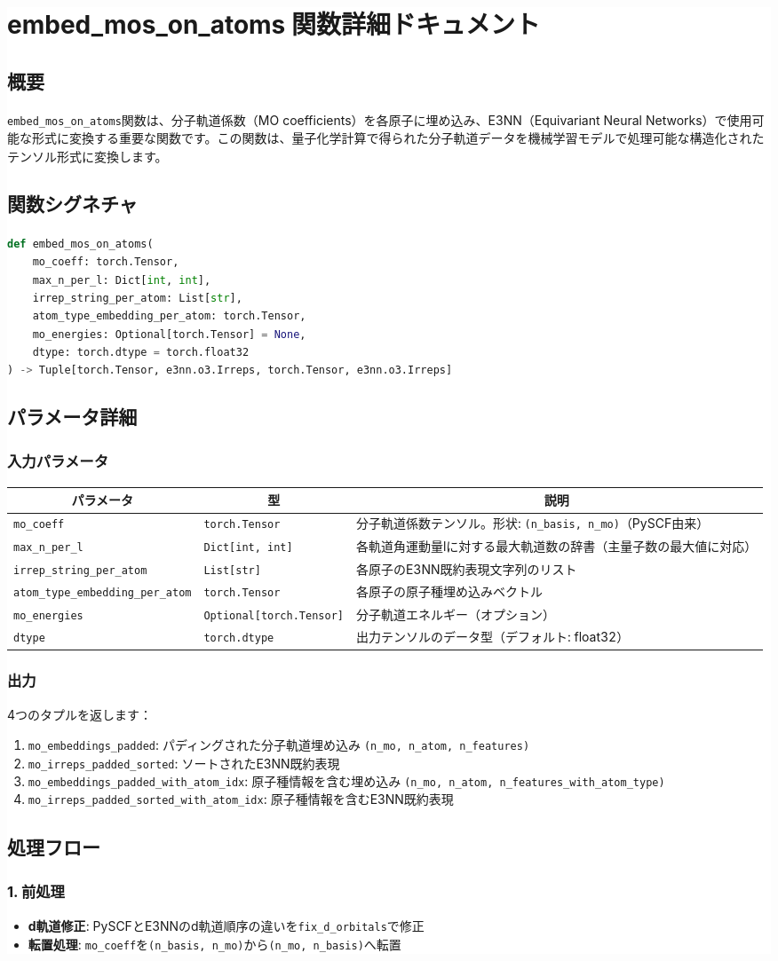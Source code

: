 # embed_mos_on_atoms 関数詳細ドキュメント

## 概要

`embed_mos_on_atoms`関数は、分子軌道係数（MO coefficients）を各原子に埋め込み、E3NN（Equivariant Neural Networks）で使用可能な形式に変換する重要な関数です。この関数は、量子化学計算で得られた分子軌道データを機械学習モデルで処理可能な構造化されたテンソル形式に変換します。

## 関数シグネチャ

```python
def embed_mos_on_atoms(
    mo_coeff: torch.Tensor,
    max_n_per_l: Dict[int, int],
    irrep_string_per_atom: List[str],
    atom_type_embedding_per_atom: torch.Tensor,
    mo_energies: Optional[torch.Tensor] = None,
    dtype: torch.dtype = torch.float32
) -> Tuple[torch.Tensor, e3nn.o3.Irreps, torch.Tensor, e3nn.o3.Irreps]
```

## パラメータ詳細

### 入力パラメータ

| パラメータ | 型 | 説明 |
|-----------|-----|------|
| `mo_coeff` | `torch.Tensor` | 分子軌道係数テンソル。形状: `(n_basis, n_mo)`（PySCF由来） |
| `max_n_per_l` | `Dict[int, int]` | 各軌道角運動量lに対する最大軌道数の辞書（主量子数の最大値に対応） |
| `irrep_string_per_atom` | `List[str]` | 各原子のE3NN既約表現文字列のリスト |
| `atom_type_embedding_per_atom` | `torch.Tensor` | 各原子の原子種埋め込みベクトル |
| `mo_energies` | `Optional[torch.Tensor]` | 分子軌道エネルギー（オプション） |
| `dtype` | `torch.dtype` | 出力テンソルのデータ型（デフォルト: float32） |

### 出力

4つのタプルを返します：

1. `mo_embeddings_padded`: パディングされた分子軌道埋め込み `(n_mo, n_atom, n_features)`
2. `mo_irreps_padded_sorted`: ソートされたE3NN既約表現
3. `mo_embeddings_padded_with_atom_idx`: 原子種情報を含む埋め込み `(n_mo, n_atom, n_features_with_atom_type)`
4. `mo_irreps_padded_sorted_with_atom_idx`: 原子種情報を含むE3NN既約表現

## 処理フロー

### 1. 前処理
- **d軌道修正**: PySCFとE3NNのd軌道順序の違いを`fix_d_orbitals`で修正
- **転置処理**: `mo_coeff`を`(n_basis, n_mo)`から`(n_mo, n_basis)`へ転置
